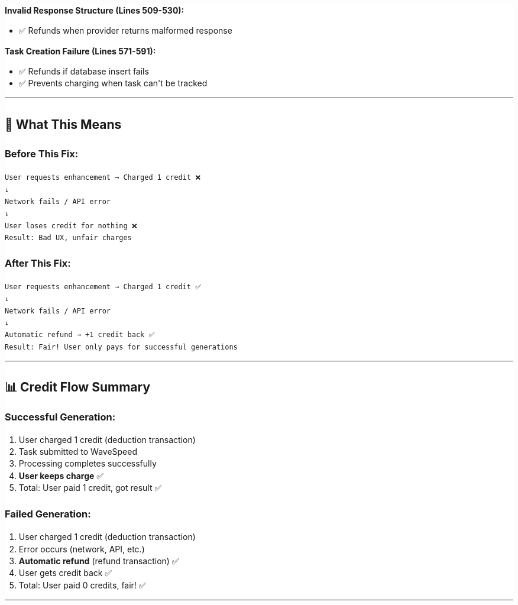 **Invalid Response Structure (Lines 509-530):**
- ✅ Refunds when provider returns malformed response

**Task Creation Failure (Lines 571-591):**
- ✅ Refunds if database insert fails
- ✅ Prevents charging when task can't be tracked

---

## 🎯 What This Means

### Before This Fix:
```
User requests enhancement → Charged 1 credit ❌
↓
Network fails / API error
↓
User loses credit for nothing ❌
Result: Bad UX, unfair charges
```

### After This Fix:
```
User requests enhancement → Charged 1 credit ✅
↓
Network fails / API error
↓
Automatic refund → +1 credit back ✅
Result: Fair! User only pays for successful generations
```

---

## 📊 Credit Flow Summary

### Successful Generation:
1. User charged 1 credit (deduction transaction)
2. Task submitted to WaveSpeed
3. Processing completes successfully
4. **User keeps charge** ✅
5. Total: User paid 1 credit, got result ✅

### Failed Generation:
1. User charged 1 credit (deduction transaction)
2. Error occurs (network, API, etc.)
3. **Automatic refund** (refund transaction) ✅
4. User gets credit back ✅
5. Total: User paid 0 credits, fair! ✅

---
